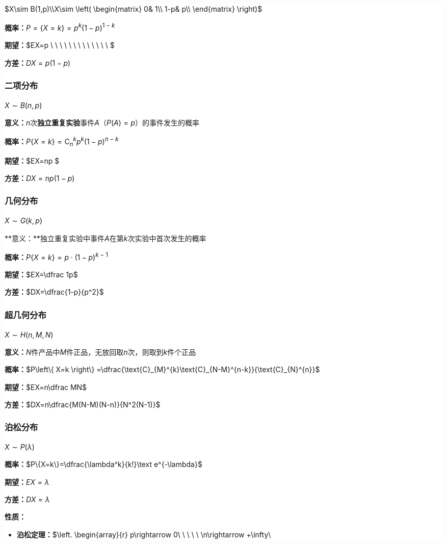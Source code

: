 $X\sim B(1,p)\\X\sim \left( \begin{matrix}
	0&		1\\
	1-p&		p\\
\end{matrix} \right)$

**概率：**$P=\{X=k\}=p^k(1-p)^{1-k}$

**期望：**$EX=p \ \ \ \ \ \ \ \ \ \ \ \ \ $

**方差：**$DX=p(1-p)$

### 二项分布

$X\sim B(n,p)$

**意义：**$n$次**独立重复实验**事件$A（P(A)=p）$的事件发生的概率

**概率：**$P\left\{ X=k \right\} =\text{C}_{n}^{k}p^k\left( 1-p \right) ^{n-k}$

**期望：**$EX=np $

**方差：**$DX=np(1-p)$

### 几何分布

$X\sim G(k,p)$

**意义：**独立重复实验中事件$A$在第$k$次实验中首次发生的概率

**概率：**$P\{X=k\}=p\cdot (1-p)^{k-1}$

**期望：**$EX=\dfrac 1p$

**方差：**$DX=\dfrac{1-p}{p^2}$

### 超几何分布

$X\sim H(n,M,N)$

**意义：**$N$件产品中$M$件正品，无放回取$n$次，则取到$k$件个正品

**概率：**$P\left\{ X=k \right\} =\dfrac{\text{C}_{M}^{k}\text{C}_{N-M}^{n-k}}{\text{C}_{N}^{n}}$

**期望：**$EX=n\dfrac MN$

**方差：**$DX=n\dfrac{M(N-M)(N-n)}{N^2(N-1)}$

### 泊松分布

$X\sim P(\lambda)$

**概率：**$P\{X=k\}=\dfrac{\lambda^k}{k!}\text e^{-\lambda}$

**期望：**$EX=\lambda$

**方差：**$DX=\lambda$

**性质：**

- **泊松定理：**$\left. \begin{array}{r}
   p\rightarrow 0\ \ \ \ \  \\n\rightarrow +\infty\\
   	